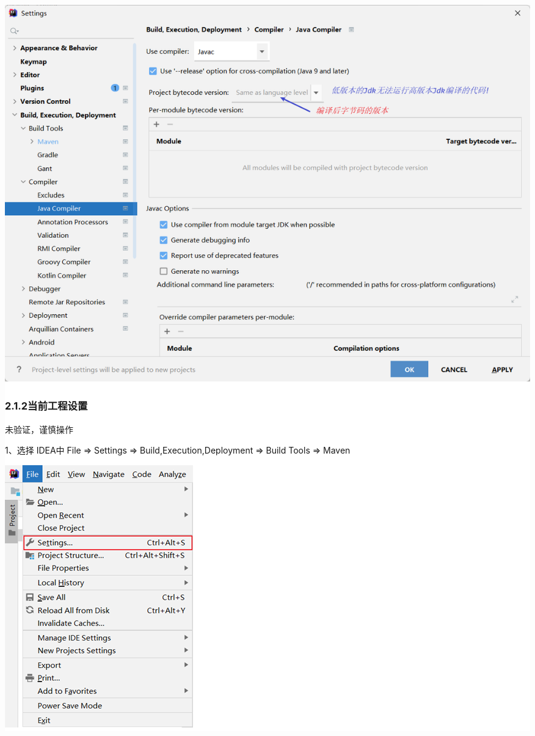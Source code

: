 ![image-20230423103305736](assets/TK-4-Maven.assets/image-20230423103305736-16823101112177.png)

### 2.1.2当前工程设置

未验证，谨慎操作

1、选择 IDEA中 File  =>  Settings  =>  Build,Execution,Deployment  =>  Build Tools  =>  Maven

![image-20220616103219646](assets/TK-4-Maven.assets/image-20220616103219646-16823105040148.png) 
